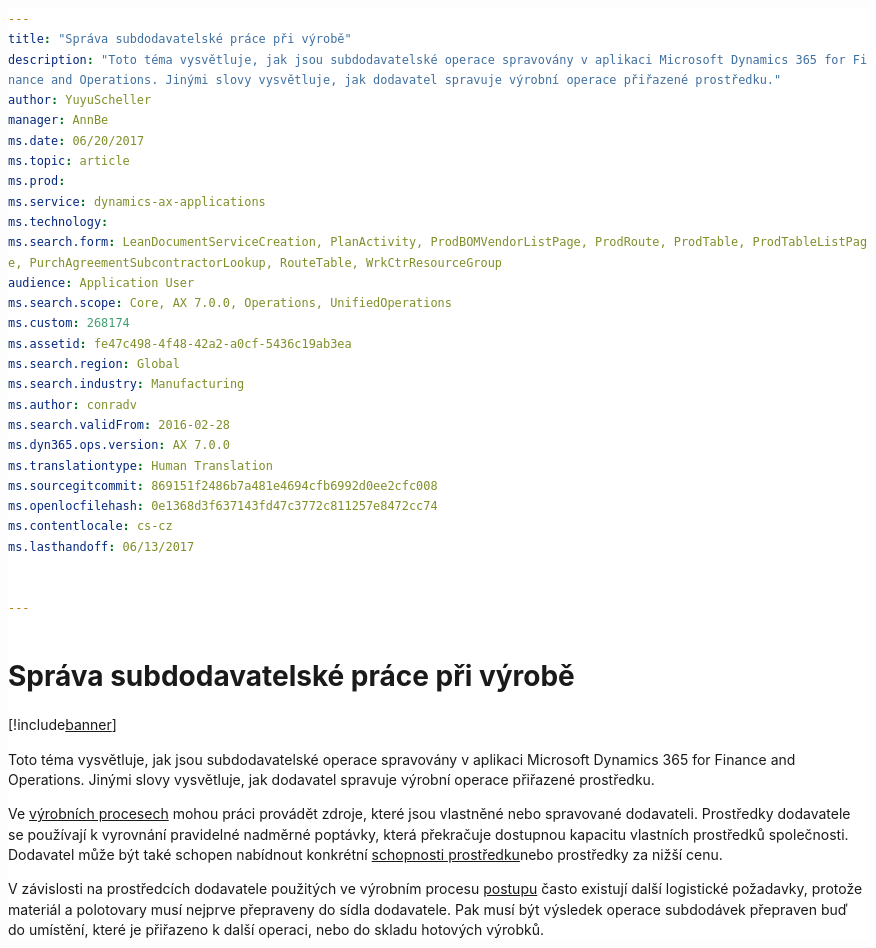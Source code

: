 ```yaml
---
title: "Správa subdodavatelské práce při výrobě"
description: "Toto téma vysvětluje, jak jsou subdodavatelské operace spravovány v aplikaci Microsoft Dynamics 365 for Finance and Operations. Jinými slovy vysvětluje, jak dodavatel spravuje výrobní operace přiřazené prostředku."
author: YuyuScheller
manager: AnnBe
ms.date: 06/20/2017
ms.topic: article
ms.prod: 
ms.service: dynamics-ax-applications
ms.technology: 
ms.search.form: LeanDocumentServiceCreation, PlanActivity, ProdBOMVendorListPage, ProdRoute, ProdTable, ProdTableListPage, PurchAgreementSubcontractorLookup, RouteTable, WrkCtrResourceGroup
audience: Application User
ms.search.scope: Core, AX 7.0.0, Operations, UnifiedOperations
ms.custom: 268174
ms.assetid: fe47c498-4f48-42a2-a0cf-5436c19ab3ea
ms.search.region: Global
ms.search.industry: Manufacturing
ms.author: conradv
ms.search.validFrom: 2016-02-28
ms.dyn365.ops.version: AX 7.0.0
ms.translationtype: Human Translation
ms.sourcegitcommit: 869151f2486b7a481e4694cfb6992d0ee2cfc008
ms.openlocfilehash: 0e1368d3f637143fd47c3772c811257e8472cc74
ms.contentlocale: cs-cz
ms.lasthandoff: 06/13/2017


---
```


# <a name="manage-subcontracting-work-in-production"></a>Správa subdodavatelské práce při výrobě

[!include[banner](../includes/banner.md)]


Toto téma vysvětluje, jak jsou subdodavatelské operace spravovány v aplikaci Microsoft Dynamics 365 for Finance and Operations. Jinými slovy vysvětluje, jak dodavatel spravuje výrobní operace přiřazené prostředku.

Ve [výrobních procesech](production-process-overview.md) mohou práci provádět zdroje, které jsou vlastněné nebo spravované dodavateli. Prostředky dodavatele se používají k vyrovnání pravidelné nadměrné poptávky, která překračuje dostupnou kapacitu vlastních prostředků společnosti. Dodavatel může být také schopen nabídnout konkrétní [schopnosti prostředku](resource-capabilities.md)nebo prostředky za nižší cenu.  

V závislosti na prostředcích dodavatele použitých ve výrobním procesu [postupu](routes-operations.md) často existují další logistické požadavky, protože materiál a polotovary musí nejprve přepraveny do sídla dodavatele. Pak musí být výsledek operace subdodávek přepraven buď do umístění, které je přiřazeno k další operaci, nebo do skladu hotových výrobků.  
